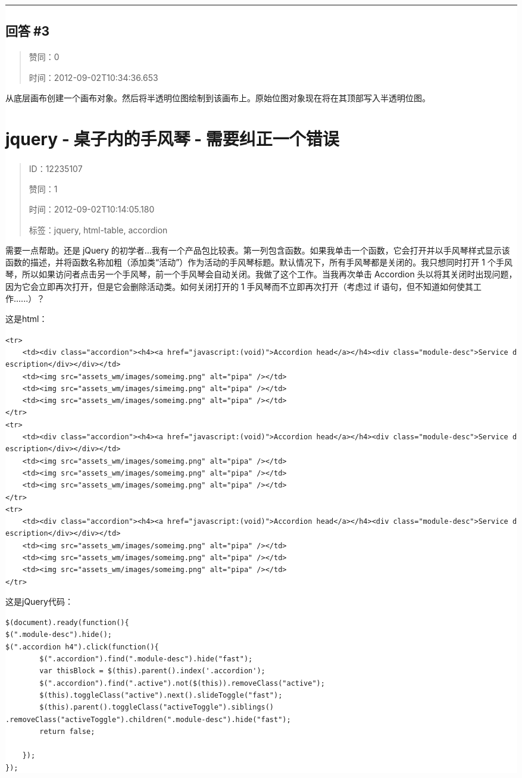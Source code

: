 * * *

## 回答 #3

> 赞同：0
> 
> 时间：2012-09-02T10:34:36.653

从底层画布创建一个画布对象。然后将半透明位图绘制到该画布上。原始位图对象现在将在其顶部写入半透明位图。

# jquery - 桌子内的手风琴 - 需要纠正一个错误

> ID：12235107
> 
> 赞同：1
> 
> 时间：2012-09-02T10:14:05.180
> 
> 标签：jquery, html-table, accordion

需要一点帮助。还是 jQuery 的初学者...我有一个产品包比较表。第一列包含函数。如果我单击一个函数，它会打开并以手风琴样式显示该函数的描述，并将函数名称加粗（添加类“活动”）作为活动的手风琴标题。默认情况下，所有手风琴都是关闭的。我只想同时打开 1 个手风琴，所以如果访问者点击另一个手风琴，前一个手风琴会自动关闭。我做了这个工作。当我再次单击 Accordion 头以将其关闭时出现问题，因为它会立即再次打开，但是它会删除活动类。如何关闭打开的 1 手风琴而不立即再次打开（考虑过 if 语句，但不知道如何使其工作......）？

这是html：

```
<tr>
    <td><div class="accordion"><h4><a href="javascript:(void)">Accordion head</a></h4><div class="module-desc">Service description</div></div></td>
    <td><img src="assets_wm/images/someimg.png" alt="pipa" /></td>
    <td><img src="assets_wm/images/simeimg.png" alt="pipa" /></td>
    <td><img src="assets_wm/images/someimg.png" alt="pipa" /></td>
</tr>
<tr>
    <td><div class="accordion"><h4><a href="javascript:(void)">Accordion head</a></h4><div class="module-desc">Service description</div></div></td>
    <td><img src="assets_wm/images/someimg.png" alt="pipa" /></td>
    <td><img src="assets_wm/images/someimg.png" alt="pipa" /></td>
    <td><img src="assets_wm/images/someimg.png" alt="pipa" /></td>
</tr>
<tr>
    <td><div class="accordion"><h4><a href="javascript:(void)">Accordion head</a></h4><div class="module-desc">Service description</div></div></td>
    <td><img src="assets_wm/images/someimg.png" alt="pipa" /></td>
    <td><img src="assets_wm/images/someimg.png" alt="pipa" /></td>
    <td><img src="assets_wm/images/someimg.png" alt="pipa" /></td>
</tr> 
```

这是jQuery代码：

```
$(document).ready(function(){
$(".module-desc").hide();
$(".accordion h4").click(function(){ 
        $(".accordion").find(".module-desc").hide("fast"); 
        var thisBlock = $(this).parent().index('.accordion');
        $(".accordion").find(".active").not($(this)).removeClass("active");
        $(this).toggleClass("active").next().slideToggle("fast");
        $(this).parent().toggleClass("activeToggle").siblings()
.removeClass("activeToggle").children(".module-desc").hide("fast");
        return false;       

    });
}); 
```